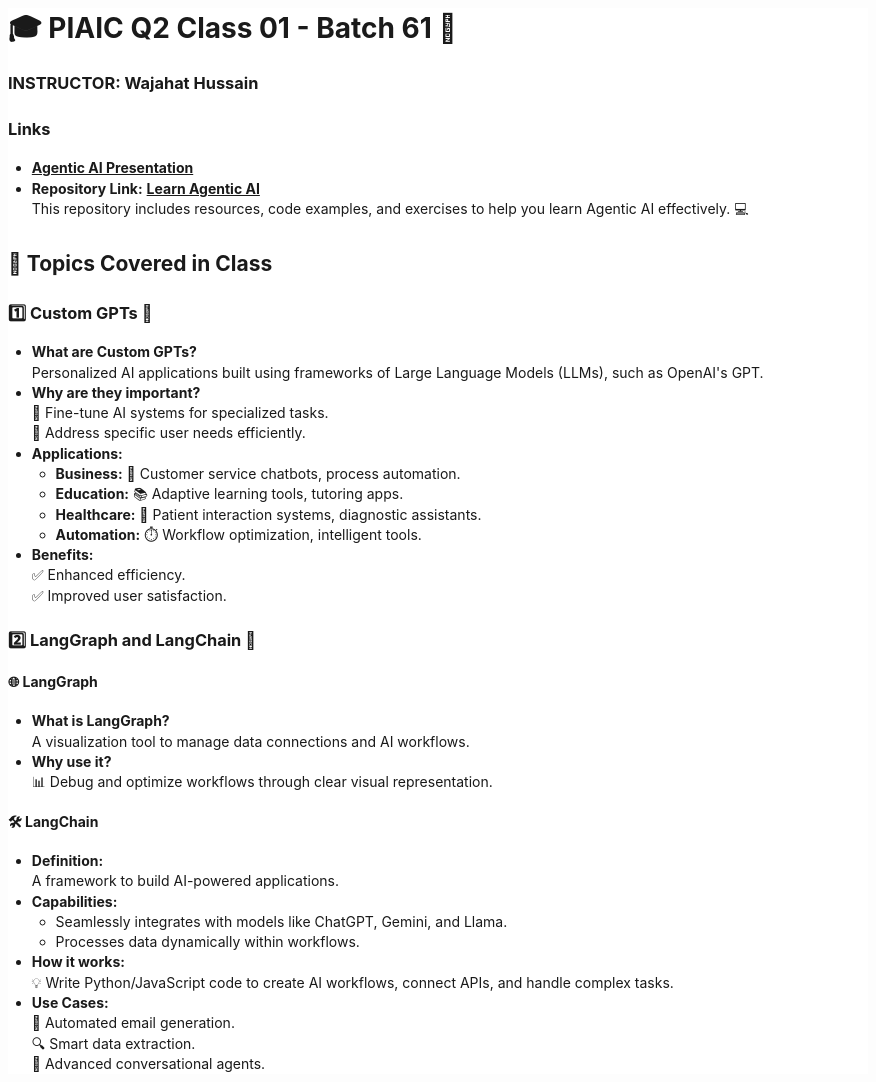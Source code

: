 # 🎓 PIAIC Q2 Class 01 - Batch 61 🚀
### INSTRUCTOR: Wajahat Hussain
### Links
- [**Agentic AI Presentation**](https://docs.google.com/presentation/d/e/2PACX-1vRMHqkHDjtpkmo8DGMnV9LAZGWEIHgud8AcynA0_gd0Ni8Pq4d2PwzzmA2eUWBurerdKBa2e3Bp_PON/pub?start=true&loop=true&delayms=3000&slide=id.g316b3460426_22_80)    
- **Repository Link:**
  [**Learn Agentic AI**](https://github.com/panaversity/learn-agentic-ai)  
  This repository includes resources, code examples, and exercises to help you learn Agentic AI effectively. 💻

## 📝 Topics Covered in Class

### 1️⃣ Custom GPTs 🤖
- **What are Custom GPTs?**  
  Personalized AI applications built using frameworks of Large Language Models (LLMs), such as OpenAI's GPT.
- **Why are they important?**  
  🔧 Fine-tune AI systems for specialized tasks.  
  🎯 Address specific user needs efficiently.
- **Applications:**  
  - **Business:** 🤝 Customer service chatbots, process automation.  
  - **Education:** 📚 Adaptive learning tools, tutoring apps.  
  - **Healthcare:** 🏥 Patient interaction systems, diagnostic assistants.  
  - **Automation:** ⏱️ Workflow optimization, intelligent tools.
- **Benefits:**  
  ✅ Enhanced efficiency.  
  ✅ Improved user satisfaction.

### 2️⃣ LangGraph and LangChain 🔗

#### 🌐 LangGraph
- **What is LangGraph?**  
  A visualization tool to manage data connections and AI workflows.  
- **Why use it?**  
  📊 Debug and optimize workflows through clear visual representation.

#### 🛠️ LangChain
- **Definition:**  
  A framework to build AI-powered applications.  
- **Capabilities:**  
  - Seamlessly integrates with models like ChatGPT, Gemini, and Llama.  
  - Processes data dynamically within workflows.  
- **How it works:**  
  💡 Write Python/JavaScript code to create AI workflows, connect APIs, and handle complex tasks.  
- **Use Cases:**  
  📧 Automated email generation.  
  🔍 Smart data extraction.  
  💬 Advanced conversational agents.
